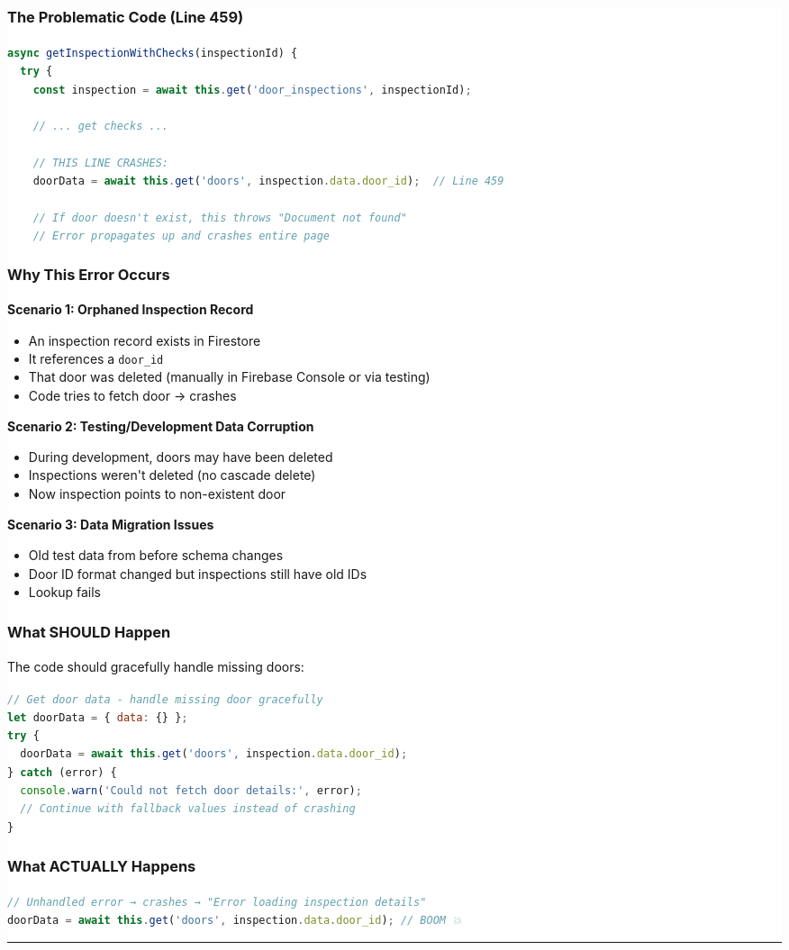 ### The Problematic Code (Line 459)
```javascript
async getInspectionWithChecks(inspectionId) {
  try {
    const inspection = await this.get('door_inspections', inspectionId);

    // ... get checks ...

    // THIS LINE CRASHES:
    doorData = await this.get('doors', inspection.data.door_id);  // Line 459

    // If door doesn't exist, this throws "Document not found"
    // Error propagates up and crashes entire page
```

### Why This Error Occurs

**Scenario 1: Orphaned Inspection Record**
- An inspection record exists in Firestore
- It references a `door_id`
- That door was deleted (manually in Firebase Console or via testing)
- Code tries to fetch door → crashes

**Scenario 2: Testing/Development Data Corruption**
- During development, doors may have been deleted
- Inspections weren't deleted (no cascade delete)
- Now inspection points to non-existent door

**Scenario 3: Data Migration Issues**
- Old test data from before schema changes
- Door ID format changed but inspections still have old IDs
- Lookup fails

### What SHOULD Happen
The code should gracefully handle missing doors:
```javascript
// Get door data - handle missing door gracefully
let doorData = { data: {} };
try {
  doorData = await this.get('doors', inspection.data.door_id);
} catch (error) {
  console.warn('Could not fetch door details:', error);
  // Continue with fallback values instead of crashing
}
```

### What ACTUALLY Happens
```javascript
// Unhandled error → crashes → "Error loading inspection details"
doorData = await this.get('doors', inspection.data.door_id); // BOOM 💥
```

---
